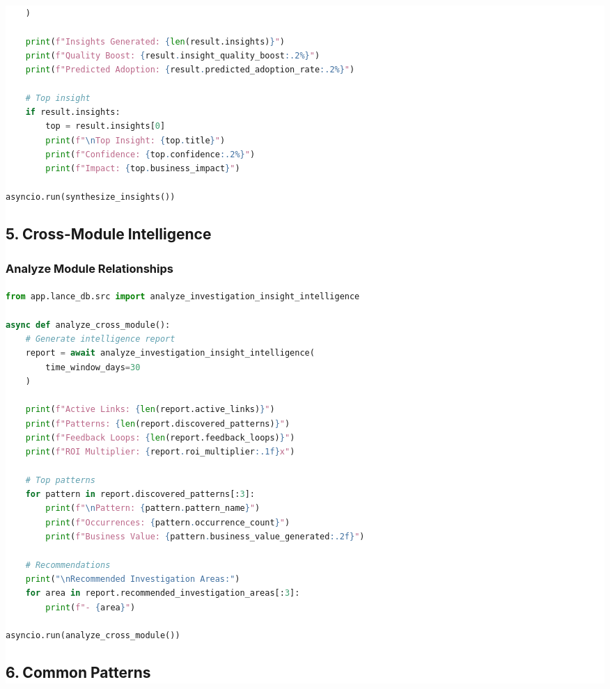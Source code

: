 ```python
    )
    
    print(f"Insights Generated: {len(result.insights)}")
    print(f"Quality Boost: {result.insight_quality_boost:.2%}")
    print(f"Predicted Adoption: {result.predicted_adoption_rate:.2%}")
    
    # Top insight
    if result.insights:
        top = result.insights[0]
        print(f"\nTop Insight: {top.title}")
        print(f"Confidence: {top.confidence:.2%}")
        print(f"Impact: {top.business_impact}")

asyncio.run(synthesize_insights())
```

## 5. Cross-Module Intelligence

### Analyze Module Relationships

```python
from app.lance_db.src import analyze_investigation_insight_intelligence

async def analyze_cross_module():
    # Generate intelligence report
    report = await analyze_investigation_insight_intelligence(
        time_window_days=30
    )
    
    print(f"Active Links: {len(report.active_links)}")
    print(f"Patterns: {len(report.discovered_patterns)}")
    print(f"Feedback Loops: {len(report.feedback_loops)}")
    print(f"ROI Multiplier: {report.roi_multiplier:.1f}x")
    
    # Top patterns
    for pattern in report.discovered_patterns[:3]:
        print(f"\nPattern: {pattern.pattern_name}")
        print(f"Occurrences: {pattern.occurrence_count}")
        print(f"Business Value: {pattern.business_value_generated:.2f}")
    
    # Recommendations
    print("\nRecommended Investigation Areas:")
    for area in report.recommended_investigation_areas[:3]:
        print(f"- {area}")

asyncio.run(analyze_cross_module())
```

## 6. Common Patterns
